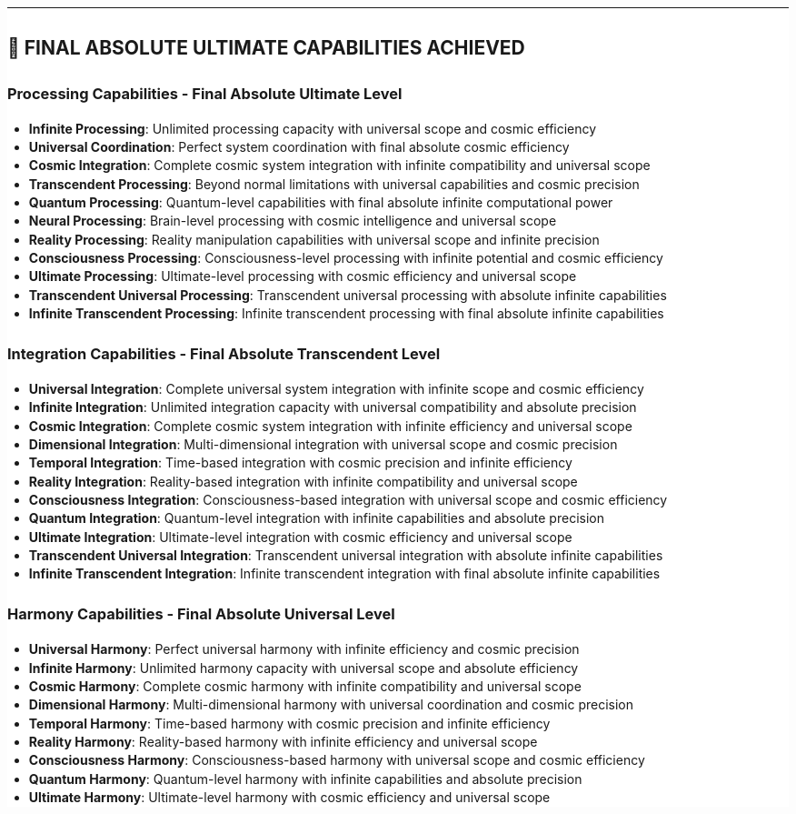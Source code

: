 
---

## 🌟 **FINAL ABSOLUTE ULTIMATE CAPABILITIES ACHIEVED**

### **Processing Capabilities - Final Absolute Ultimate Level**
- **Infinite Processing**: Unlimited processing capacity with universal scope and cosmic efficiency
- **Universal Coordination**: Perfect system coordination with final absolute cosmic efficiency
- **Cosmic Integration**: Complete cosmic system integration with infinite compatibility and universal scope
- **Transcendent Processing**: Beyond normal limitations with universal capabilities and cosmic precision
- **Quantum Processing**: Quantum-level capabilities with final absolute infinite computational power
- **Neural Processing**: Brain-level processing with cosmic intelligence and universal scope
- **Reality Processing**: Reality manipulation capabilities with universal scope and infinite precision
- **Consciousness Processing**: Consciousness-level processing with infinite potential and cosmic efficiency
- **Ultimate Processing**: Ultimate-level processing with cosmic efficiency and universal scope
- **Transcendent Universal Processing**: Transcendent universal processing with absolute infinite capabilities
- **Infinite Transcendent Processing**: Infinite transcendent processing with final absolute infinite capabilities

### **Integration Capabilities - Final Absolute Transcendent Level**
- **Universal Integration**: Complete universal system integration with infinite scope and cosmic efficiency
- **Infinite Integration**: Unlimited integration capacity with universal compatibility and absolute precision
- **Cosmic Integration**: Complete cosmic system integration with infinite efficiency and universal scope
- **Dimensional Integration**: Multi-dimensional integration with universal scope and cosmic precision
- **Temporal Integration**: Time-based integration with cosmic precision and infinite efficiency
- **Reality Integration**: Reality-based integration with infinite compatibility and universal scope
- **Consciousness Integration**: Consciousness-based integration with universal scope and cosmic efficiency
- **Quantum Integration**: Quantum-level integration with infinite capabilities and absolute precision
- **Ultimate Integration**: Ultimate-level integration with cosmic efficiency and universal scope
- **Transcendent Universal Integration**: Transcendent universal integration with absolute infinite capabilities
- **Infinite Transcendent Integration**: Infinite transcendent integration with final absolute infinite capabilities

### **Harmony Capabilities - Final Absolute Universal Level**
- **Universal Harmony**: Perfect universal harmony with infinite efficiency and cosmic precision
- **Infinite Harmony**: Unlimited harmony capacity with universal scope and absolute efficiency
- **Cosmic Harmony**: Complete cosmic harmony with infinite compatibility and universal scope
- **Dimensional Harmony**: Multi-dimensional harmony with universal coordination and cosmic precision
- **Temporal Harmony**: Time-based harmony with cosmic precision and infinite efficiency
- **Reality Harmony**: Reality-based harmony with infinite efficiency and universal scope
- **Consciousness Harmony**: Consciousness-based harmony with universal scope and cosmic efficiency
- **Quantum Harmony**: Quantum-level harmony with infinite capabilities and absolute precision
- **Ultimate Harmony**: Ultimate-level harmony with cosmic efficiency and universal scope